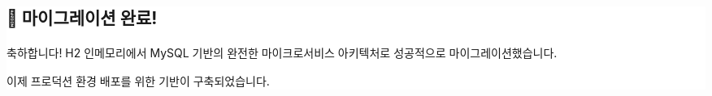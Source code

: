 
## 🎉 마이그레이션 완료!

축하합니다! H2 인메모리에서 MySQL 기반의 완전한 마이크로서비스 아키텍처로 성공적으로 마이그레이션했습니다.

이제 프로덕션 환경 배포를 위한 기반이 구축되었습니다.